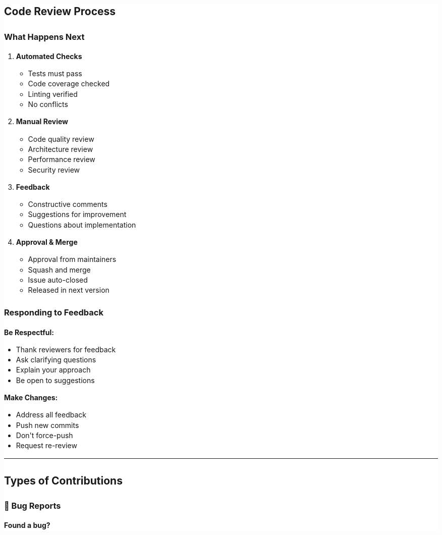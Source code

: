 
## Code Review Process

### What Happens Next

1. **Automated Checks**

   - Tests must pass
   - Code coverage checked
   - Linting verified
   - No conflicts

2. **Manual Review**

   - Code quality review
   - Architecture review
   - Performance review
   - Security review

3. **Feedback**

   - Constructive comments
   - Suggestions for improvement
   - Questions about implementation

4. **Approval & Merge**
   - Approval from maintainers
   - Squash and merge
   - Issue auto-closed
   - Released in next version

### Responding to Feedback

**Be Respectful:**

- Thank reviewers for feedback
- Ask clarifying questions
- Explain your approach
- Be open to suggestions

**Make Changes:**

- Address all feedback
- Push new commits
- Don't force-push
- Request re-review

---

## Types of Contributions

### 🐛 Bug Reports

**Found a bug?**
